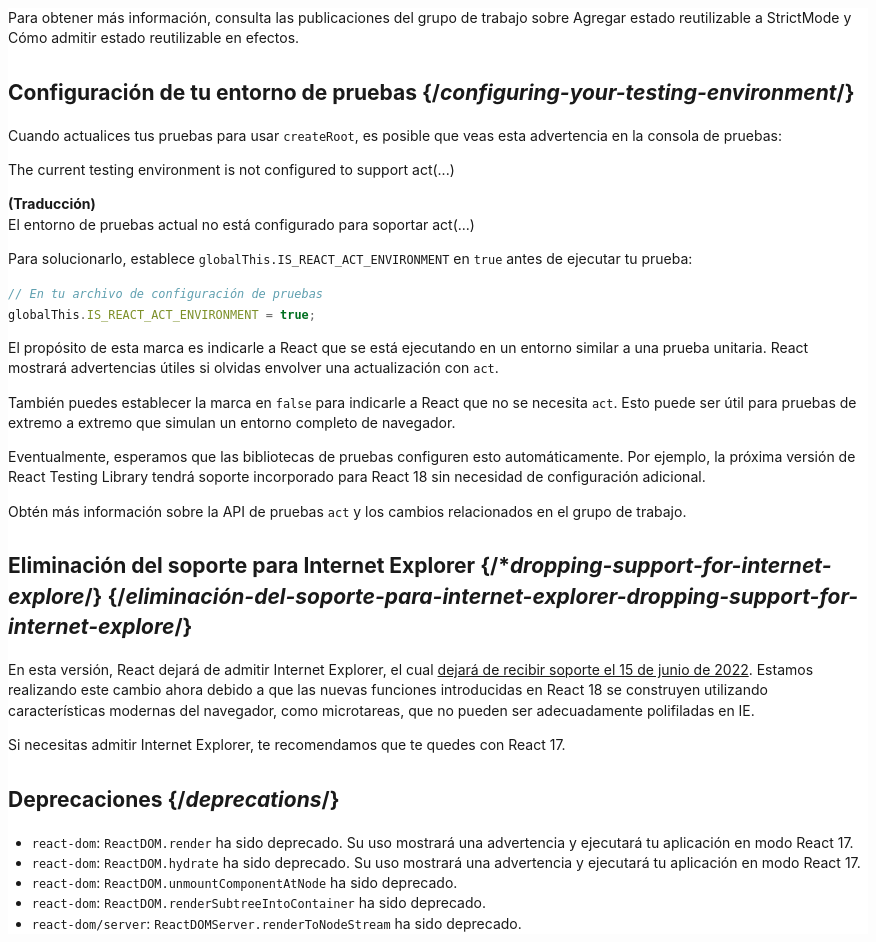 Para obtener más información, consulta las publicaciones del grupo de trabajo sobre Agregar estado reutilizable a StrictMode y Cómo admitir estado reutilizable en efectos.

## Configuración de tu entorno de pruebas {/*configuring-your-testing-environment*/}

Cuando actualices tus pruebas para usar `createRoot`, es posible que veas esta advertencia en la consola de pruebas:

<ConsoleBlock level="error">

The current testing environment is not configured to support act(...)<div>**(Traducción)**</div>El entorno de pruebas actual no está configurado para soportar act(...)

</ConsoleBlock>

Para solucionarlo, establece `globalThis.IS_REACT_ACT_ENVIRONMENT` en `true` antes de ejecutar tu prueba:

```js
// En tu archivo de configuración de pruebas
globalThis.IS_REACT_ACT_ENVIRONMENT = true;
```

El propósito de esta marca es indicarle a React que se está ejecutando en un entorno similar a una prueba unitaria. React mostrará advertencias útiles si olvidas envolver una actualización con `act`.

También puedes establecer la marca en `false` para indicarle a React que no se necesita `act`. Esto puede ser útil para pruebas de extremo a extremo que simulan un entorno completo de navegador.

Eventualmente, esperamos que las bibliotecas de pruebas configuren esto automáticamente. Por ejemplo, la próxima versión de React Testing Library tendrá soporte incorporado para React 18 sin necesidad de configuración adicional.

Obtén más información sobre la API de pruebas `act` y los cambios relacionados en el grupo de trabajo.

## Eliminación del soporte para Internet Explorer {/**dropping-support-for-internet-explore*/} {/*eliminación-del-soporte-para-internet-explorer-dropping-support-for-internet-explore*/}

En esta versión, React dejará de admitir Internet Explorer, el cual [dejará de recibir soporte el 15 de junio de 2022](https://blogs.windows.com/windowsexperience/2021/05/19/the-future-of-internet-explorer-on-windows-10-is-in-microsoft-edge). Estamos realizando este cambio ahora debido a que las nuevas funciones introducidas en React 18 se construyen utilizando características modernas del navegador, como microtareas, que no pueden ser adecuadamente polifiladas en IE.

Si necesitas admitir Internet Explorer, te recomendamos que te quedes con React 17.

## Deprecaciones {/*deprecations*/}

- `react-dom`: `ReactDOM.render` ha sido deprecado. Su uso mostrará una advertencia y ejecutará tu aplicación en modo React 17.
- `react-dom`: `ReactDOM.hydrate` ha sido deprecado. Su uso mostrará una advertencia y ejecutará tu aplicación en modo React 17.
- `react-dom`: `ReactDOM.unmountComponentAtNode` ha sido deprecado.
- `react-dom`: `ReactDOM.renderSubtreeIntoContainer` ha sido deprecado.
- `react-dom/server`: `ReactDOMServer.renderToNodeStream` ha sido deprecado.

